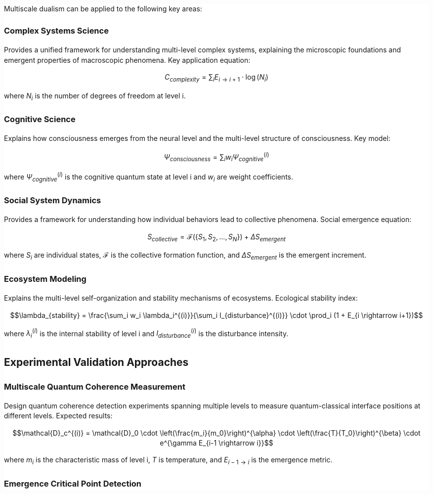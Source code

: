 Multiscale dualism can be applied to the following key areas:

### Complex Systems Science

Provides a unified framework for understanding multi-level complex systems, explaining the microscopic foundations and emergent properties of macroscopic phenomena. Key application equation:

$$C_{complexity} = \sum_i E_{i \rightarrow i+1} \cdot \log(N_i)$$

where $N_i$ is the number of degrees of freedom at level i.

### Cognitive Science

Explains how consciousness emerges from the neural level and the multi-level structure of consciousness. Key model:

$$\Psi_{consciousness} = \sum_i w_i \Psi^{(i)}_{cognitive}$$

where $\Psi^{(i)}_{cognitive}$ is the cognitive quantum state at level i and $w_i$ are weight coefficients.

### Social System Dynamics

Provides a framework for understanding how individual behaviors lead to collective phenomena. Social emergence equation:

$$S_{collective} = \mathcal{F}(\{S_1, S_2, ..., S_N\}) + \Delta S_{emergent}$$

where $S_i$ are individual states, $\mathcal{F}$ is the collective formation function, and $\Delta S_{emergent}$ is the emergent increment.

### Ecosystem Modeling

Explains the multi-level self-organization and stability mechanisms of ecosystems. Ecological stability index:

$$\lambda_{stability} = \frac{\sum_i w_i \lambda_i^{(i)}}{\sum_i I_{disturbance}^{(i)}} \cdot \prod_i (1 + E_{i \rightarrow i+1})$$

where $\lambda_i^{(i)}$ is the internal stability of level i and $I_{disturbance}^{(i)}$ is the disturbance intensity.

## Experimental Validation Approaches

### Multiscale Quantum Coherence Measurement

Design quantum coherence detection experiments spanning multiple levels to measure quantum-classical interface positions at different levels. Expected results:

$$\mathcal{D}_c^{(i)} = \mathcal{D}_0 \cdot \left(\frac{m_i}{m_0}\right)^{\alpha} \cdot \left(\frac{T}{T_0}\right)^{\beta} \cdot e^{\gamma E_{i-1 \rightarrow i}}$$

where $m_i$ is the characteristic mass of level i, $T$ is temperature, and $E_{i-1 \rightarrow i}$ is the emergence metric.

### Emergence Critical Point Detection
